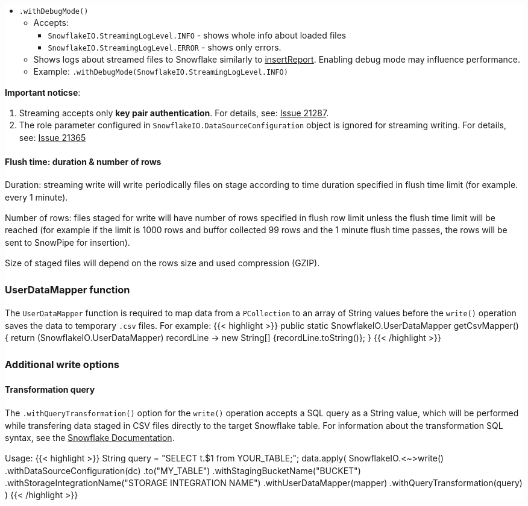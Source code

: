 - `.withDebugMode()`
  - Accepts:
    - `SnowflakeIO.StreamingLogLevel.INFO` - shows whole info about loaded files
    - `SnowflakeIO.StreamingLogLevel.ERROR` - shows only errors.
  - Shows logs about streamed files to Snowflake similarly to [insertReport](https://docs.snowflake.com/en/user-guide/data-load-snowpipe-rest-apis.html#endpoint-insertreport). Enabling debug mode may influence performance.
  - Example: `.withDebugMode(SnowflakeIO.StreamingLogLevel.INFO)`


**Important noticse**:
1. Streaming accepts only **key pair authentication**. For details, see: [Issue 21287](https://github.com/apache/beam/issues/21287).
2. The role parameter configured in `SnowflakeIO.DataSourceConfiguration` object is ignored for streaming writing. For details, see: [Issue 21365](https://github.com/apache/beam/issues/21365)

#### Flush time: duration & number of rows
Duration: streaming write will write periodically files on stage according to time duration specified in flush time limit (for example. every 1 minute).

Number of rows: files staged for write will have number of rows specified in flush row limit unless the flush time limit will be reached (for example if the limit is 1000 rows and buffor collected 99 rows and the 1 minute flush time passes, the rows will be sent to SnowPipe for insertion).

Size of staged files will depend on the rows size and used compression (GZIP).

### UserDataMapper function
The `UserDataMapper` function is required to map data from a `PCollection` to an array of String values before the `write()` operation saves the data to temporary `.csv` files. For example:
{{< highlight >}}
public static SnowflakeIO.UserDataMapper<Long> getCsvMapper() {
    return (SnowflakeIO.UserDataMapper<Long>) recordLine -> new String[] {recordLine.toString()};
}
{{< /highlight >}}
### Additional write options
#### Transformation query
The `.withQueryTransformation()` option for the `write()` operation accepts a SQL query as a String value, which will be performed while transfering data staged in CSV files directly to the target Snowflake table. For information about the transformation SQL syntax,  see the [Snowflake Documentation](https://docs.snowflake.net/manuals/sql-reference/sql/copy-into-table.html#transformation-parameters).

Usage:
{{< highlight >}}
String query = "SELECT t.$1 from YOUR_TABLE;";
data.apply(
   SnowflakeIO.<~>write()
       .withDataSourceConfiguration(dc)
       .to("MY_TABLE")
       .withStagingBucketName("BUCKET")
       .withStorageIntegrationName("STORAGE INTEGRATION NAME")
       .withUserDataMapper(mapper)
       .withQueryTransformation(query)
)
{{< /highlight >}}
